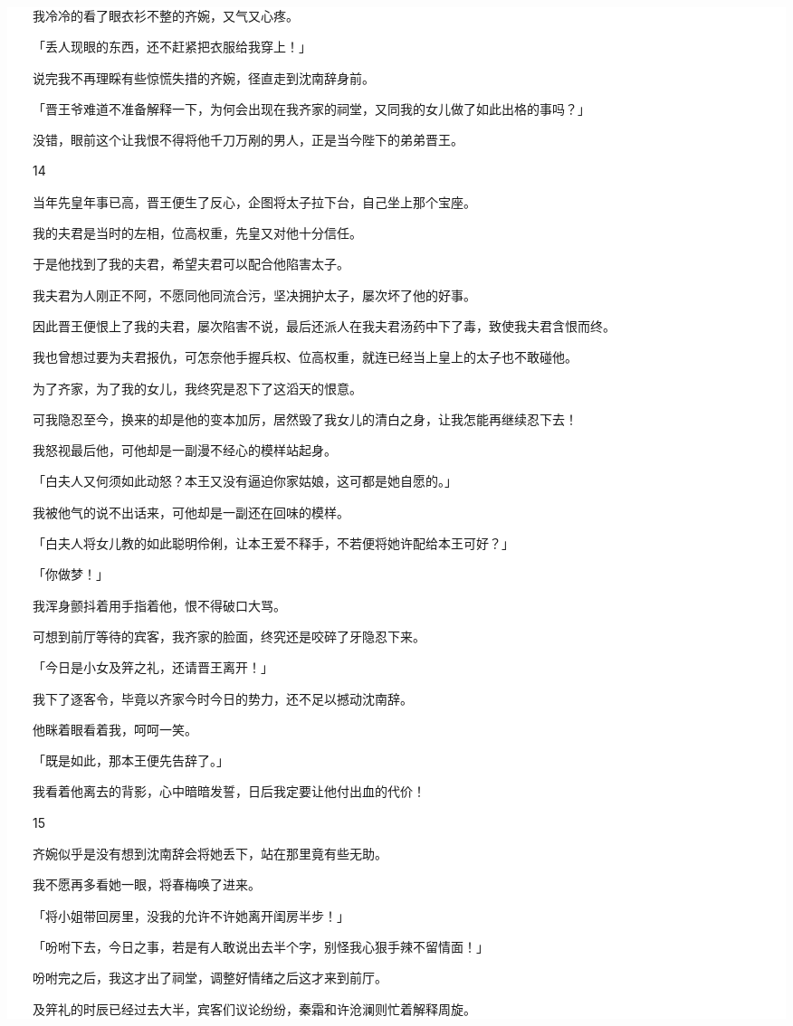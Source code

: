 &emsp;&emsp;我冷冷的看了眼衣衫不整的齐婉，又气又心疼。  
  
&emsp;&emsp;「丢人现眼的东西，还不赶紧把衣服给我穿上！」  
  
&emsp;&emsp;说完我不再理睬有些惊慌失措的齐婉，径直走到沈南辞身前。  
  
&emsp;&emsp;「晋王爷难道不准备解释一下，为何会出现在我齐家的祠堂，又同我的女儿做了如此出格的事吗？」  
  
&emsp;&emsp;没错，眼前这个让我恨不得将他千刀万剐的男人，正是当今陛下的弟弟晋王。  
  
&emsp;&emsp;14  
  
&emsp;&emsp;当年先皇年事已高，晋王便生了反心，企图将太子拉下台，自己坐上那个宝座。  
  
&emsp;&emsp;我的夫君是当时的左相，位高权重，先皇又对他十分信任。  
  
&emsp;&emsp;于是他找到了我的夫君，希望夫君可以配合他陷害太子。  
  
&emsp;&emsp;我夫君为人刚正不阿，不愿同他同流合污，坚决拥护太子，屡次坏了他的好事。  
  
&emsp;&emsp;因此晋王便恨上了我的夫君，屡次陷害不说，最后还派人在我夫君汤药中下了毒，致使我夫君含恨而终。  
  
&emsp;&emsp;我也曾想过要为夫君报仇，可怎奈他手握兵权、位高权重，就连已经当上皇上的太子也不敢碰他。  
  
&emsp;&emsp;为了齐家，为了我的女儿，我终究是忍下了这滔天的恨意。  
  
&emsp;&emsp;可我隐忍至今，换来的却是他的变本加厉，居然毁了我女儿的清白之身，让我怎能再继续忍下去！  
  
&emsp;&emsp;我怒视最后他，可他却是一副漫不经心的模样站起身。  
  
&emsp;&emsp;「白夫人又何须如此动怒？本王又没有逼迫你家姑娘，这可都是她自愿的。」  
  
&emsp;&emsp;我被他气的说不出话来，可他却是一副还在回味的模样。  
  
&emsp;&emsp;「白夫人将女儿教的如此聪明伶俐，让本王爱不释手，不若便将她许配给本王可好？」  
  
&emsp;&emsp;「你做梦！」  
  
&emsp;&emsp;我浑身颤抖着用手指着他，恨不得破口大骂。  
  
&emsp;&emsp;可想到前厅等待的宾客，我齐家的脸面，终究还是咬碎了牙隐忍下来。  
  
&emsp;&emsp;「今日是小女及笄之礼，还请晋王离开！」  
  
&emsp;&emsp;我下了逐客令，毕竟以齐家今时今日的势力，还不足以撼动沈南辞。  
  
&emsp;&emsp;他眯着眼看着我，呵呵一笑。  
  
&emsp;&emsp;「既是如此，那本王便先告辞了。」  
  
&emsp;&emsp;我看着他离去的背影，心中暗暗发誓，日后我定要让他付出血的代价！  
  
&emsp;&emsp;15  
  
&emsp;&emsp;齐婉似乎是没有想到沈南辞会将她丢下，站在那里竟有些无助。  
  
&emsp;&emsp;我不愿再多看她一眼，将春梅唤了进来。  
  
&emsp;&emsp;「将小姐带回房里，没我的允许不许她离开闺房半步！」  
  
&emsp;&emsp;「吩咐下去，今日之事，若是有人敢说出去半个字，别怪我心狠手辣不留情面！」  
  
&emsp;&emsp;吩咐完之后，我这才出了祠堂，调整好情绪之后这才来到前厅。  
  
&emsp;&emsp;及笄礼的时辰已经过去大半，宾客们议论纷纷，秦霜和许沧澜则忙着解释周旋。  
  